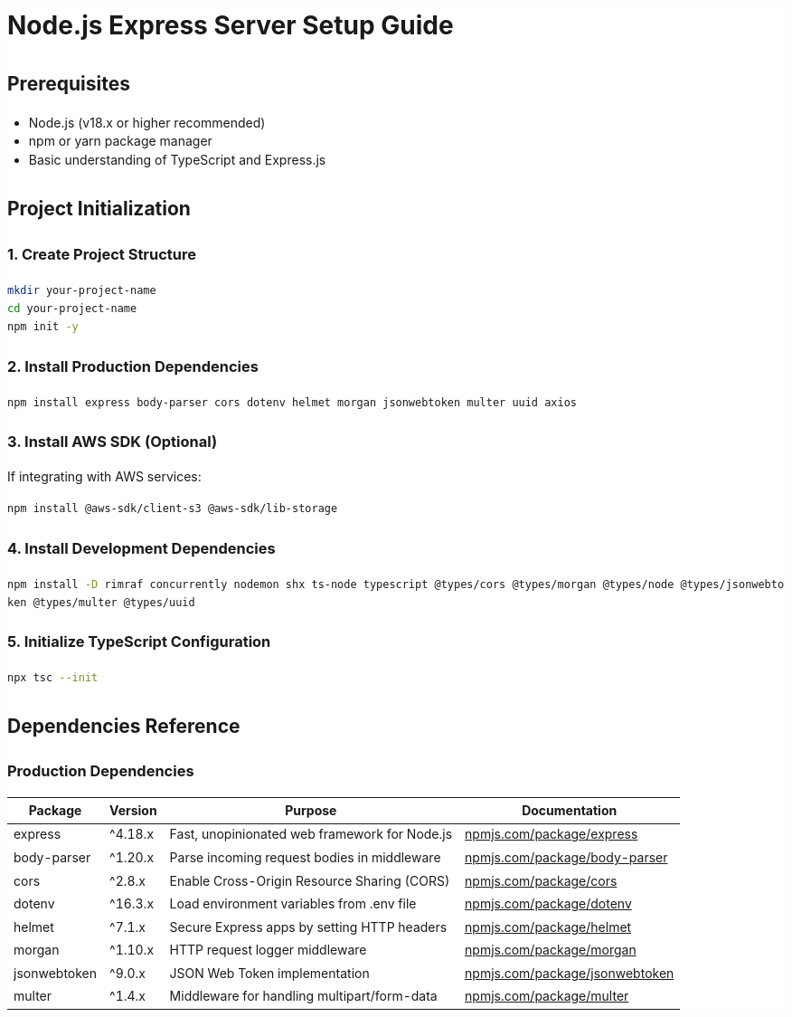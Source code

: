 # Node.js Express Server Setup Guide

## Prerequisites

- Node.js (v18.x or higher recommended)
- npm or yarn package manager
- Basic understanding of TypeScript and Express.js

## Project Initialization

### 1. Create Project Structure

```bash
mkdir your-project-name
cd your-project-name
npm init -y
```

### 2. Install Production Dependencies

```bash
npm install express body-parser cors dotenv helmet morgan jsonwebtoken multer uuid axios
```

### 3. Install AWS SDK (Optional)

If integrating with AWS services:

```bash
npm install @aws-sdk/client-s3 @aws-sdk/lib-storage
```

### 4. Install Development Dependencies

```bash
npm install -D rimraf concurrently nodemon shx ts-node typescript @types/cors @types/morgan @types/node @types/jsonwebtoken @types/multer @types/uuid
```

### 5. Initialize TypeScript Configuration

```bash
npx tsc --init
```

## Dependencies Reference

### Production Dependencies

| Package      | Version | Purpose                                       | Documentation                                                                |
| ------------ | ------- | --------------------------------------------- | ---------------------------------------------------------------------------- |
| express      | ^4.18.x | Fast, unopinionated web framework for Node.js | [npmjs.com/package/express](https://www.npmjs.com/package/express)           |
| body-parser  | ^1.20.x | Parse incoming request bodies in middleware   | [npmjs.com/package/body-parser](https://www.npmjs.com/package/body-parser)   |
| cors         | ^2.8.x  | Enable Cross-Origin Resource Sharing (CORS)   | [npmjs.com/package/cors](https://www.npmjs.com/package/cors)                 |
| dotenv       | ^16.3.x | Load environment variables from .env file     | [npmjs.com/package/dotenv](https://www.npmjs.com/package/dotenv)             |
| helmet       | ^7.1.x  | Secure Express apps by setting HTTP headers   | [npmjs.com/package/helmet](https://www.npmjs.com/package/helmet)             |
| morgan       | ^1.10.x | HTTP request logger middleware                | [npmjs.com/package/morgan](https://www.npmjs.com/package/morgan)             |
| jsonwebtoken | ^9.0.x  | JSON Web Token implementation                 | [npmjs.com/package/jsonwebtoken](https://www.npmjs.com/package/jsonwebtoken) |
| multer       | ^1.4.x  | Middleware for handling multipart/form-data   | [npmjs.com/package/multer](https://www.npmjs.com/package/multer)             |